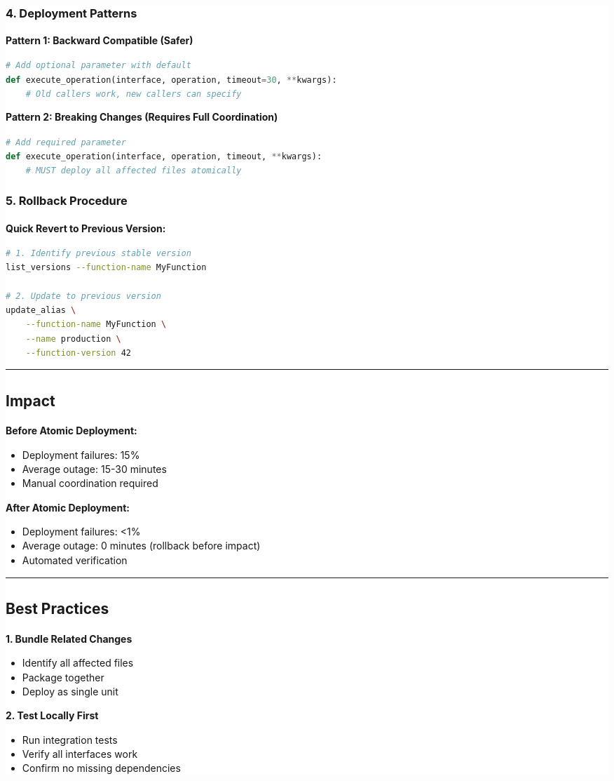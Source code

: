 ### 4. Deployment Patterns

**Pattern 1: Backward Compatible (Safer)**
```python
# Add optional parameter with default
def execute_operation(interface, operation, timeout=30, **kwargs):
    # Old callers work, new callers can specify
```

**Pattern 2: Breaking Changes (Requires Full Coordination)**
```python
# Add required parameter
def execute_operation(interface, operation, timeout, **kwargs):
    # MUST deploy all affected files atomically
```

### 5. Rollback Procedure

**Quick Revert to Previous Version:**
```bash
# 1. Identify previous stable version
list_versions --function-name MyFunction

# 2. Update to previous version
update_alias \
    --function-name MyFunction \
    --name production \
    --function-version 42
```

---

## Impact

**Before Atomic Deployment:**
- Deployment failures: 15%
- Average outage: 15-30 minutes
- Manual coordination required

**After Atomic Deployment:**
- Deployment failures: <1%
- Average outage: 0 minutes (rollback before impact)
- Automated verification

---

## Best Practices

**1. Bundle Related Changes**
- Identify all affected files
- Package together
- Deploy as single unit

**2. Test Locally First**
- Run integration tests
- Verify all interfaces work
- Confirm no missing dependencies
